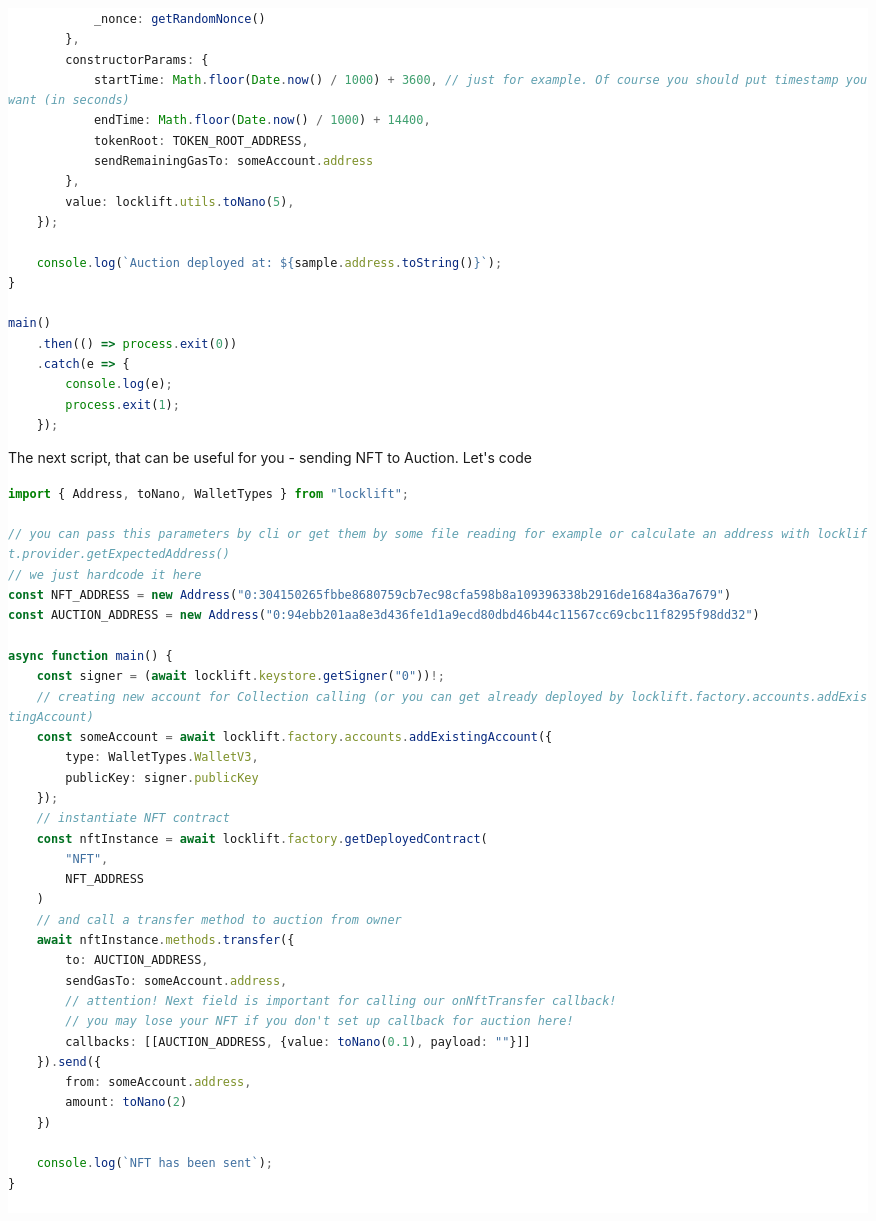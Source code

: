```typescript title="3-deploy-auction.ts" lineNumbers="true"
            _nonce: getRandomNonce()
        },
        constructorParams: {
            startTime: Math.floor(Date.now() / 1000) + 3600, // just for example. Of course you should put timestamp you want (in seconds)
            endTime: Math.floor(Date.now() / 1000) + 14400,
            tokenRoot: TOKEN_ROOT_ADDRESS,
            sendRemainingGasTo: someAccount.address
        },
        value: locklift.utils.toNano(5),
    });
  
    console.log(`Auction deployed at: ${sample.address.toString()}`);
}
  
main()
    .then(() => process.exit(0))
    .catch(e => {
        console.log(e);
        process.exit(1);
    });
```

The next script, that can be useful for you - sending NFT to Auction. Let's code

```typescript title="" lineNumbers="true"
import { Address, toNano, WalletTypes } from "locklift";

// you can pass this parameters by cli or get them by some file reading for example or calculate an address with locklift.provider.getExpectedAddress()
// we just hardcode it here
const NFT_ADDRESS = new Address("0:304150265fbbe8680759cb7ec98cfa598b8a109396338b2916de1684a36a7679")
const AUCTION_ADDRESS = new Address("0:94ebb201aa8e3d436fe1d1a9ecd80dbd46b44c11567cc69cbc11f8295f98dd32")

async function main() {
    const signer = (await locklift.keystore.getSigner("0"))!;
    // creating new account for Collection calling (or you can get already deployed by locklift.factory.accounts.addExistingAccount)
    const someAccount = await locklift.factory.accounts.addExistingAccount({
        type: WalletTypes.WalletV3,
        publicKey: signer.publicKey
    });
    // instantiate NFT contract
    const nftInstance = await locklift.factory.getDeployedContract(
        "NFT",
        NFT_ADDRESS
    )
    // and call a transfer method to auction from owner
    await nftInstance.methods.transfer({
        to: AUCTION_ADDRESS,
        sendGasTo: someAccount.address,
        // attention! Next field is important for calling our onNftTransfer callback!
        // you may lose your NFT if you don't set up callback for auction here!
        callbacks: [[AUCTION_ADDRESS, {value: toNano(0.1), payload: ""}]] 
    }).send({
        from: someAccount.address,
        amount: toNano(2)
    })
  
    console.log(`NFT has been sent`);
}
  
```